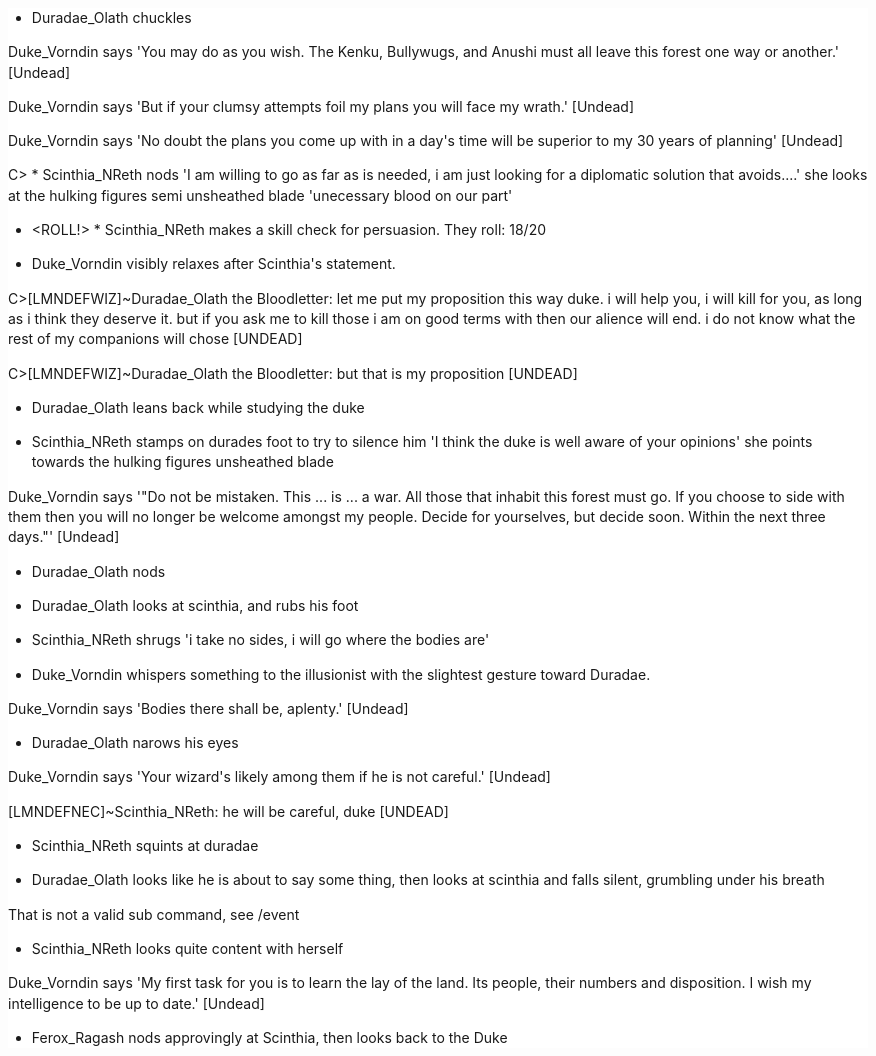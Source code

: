  * Duradae_Olath chuckles  
 
Duke_Vorndin says 'You may do as you wish. The Kenku, Bullywugs, and Anushi must all leave this forest one way or another.' [Undead] 
 
Duke_Vorndin says 'But if your clumsy attempts foil my plans you will face my wrath.' [Undead] 
 
Duke_Vorndin says 'No doubt the plans you come up with in a day's time will be superior to my 30 years of planning' [Undead] 
 
C> * Scinthia_NReth nods 'I am willing to go as far as is needed, i am just looking for a diplomatic solution that avoids....' she looks at the hulking figures semi unsheathed blade 'unecessary blood on our part'   
 * <ROLL!> * Scinthia_NReth makes a skill check for persuasion. They roll: 18/20 
  
 * Duke_Vorndin visibly relaxes after Scinthia's statement. 
 
C>[LMNDEFWIZ]~Duradae_Olath the Bloodletter: let me put my proposition this way duke. i will help you, i will kill for you, as long as i think they deserve it. but if you ask me to kill those i am on good terms with then our alience will end. i do not know what the rest of my companions will chose [UNDEAD] 
 
C>[LMNDEFWIZ]~Duradae_Olath the Bloodletter: but that is my proposition [UNDEAD] 
 
 * Duradae_Olath leans back while studying the duke 
 
 * Scinthia_NReth stamps on durades foot to try to silence him 'I think the duke is well aware of your opinions' she points towards the hulking figures unsheathed blade  
  
Duke_Vorndin says '"Do not be mistaken. This ... is ... a war. All those that inhabit this forest must go. If you choose to side with them then you will no longer be welcome amongst my people. Decide for yourselves, but decide soon. Within the next three days."' [Undead] 
 
 * Duradae_Olath nods  
 
 * Duradae_Olath looks at scinthia, and rubs his foot  
 
 * Scinthia_NReth shrugs 'i take no sides, i will go where the bodies are'  
 
 * Duke_Vorndin whispers something to the illusionist with the slightest gesture toward Duradae. 
 
Duke_Vorndin says 'Bodies there shall be, aplenty.' [Undead] 
 
 * Duradae_Olath narows his eyes  
 
Duke_Vorndin says 'Your wizard's likely among them if he is not careful.' [Undead] 
 
[LMNDEFNEC]~Scinthia_NReth: he will be careful, duke  [UNDEAD] 
 
 * Scinthia_NReth squints at duradae  
 
 * Duradae_Olath looks like he is about to say some thing, then looks at scinthia and falls silent, grumbling under his breath  
 
That is not a valid sub command, see /event 
 
 * Scinthia_NReth looks quite content with herself  
 
Duke_Vorndin says 'My first task for you is to learn the lay of the land. Its people, their numbers and disposition. I wish my intelligence to be up to date.' [Undead] 
 
 * Ferox_Ragash nods approvingly at Scinthia, then looks back to the Duke  
 